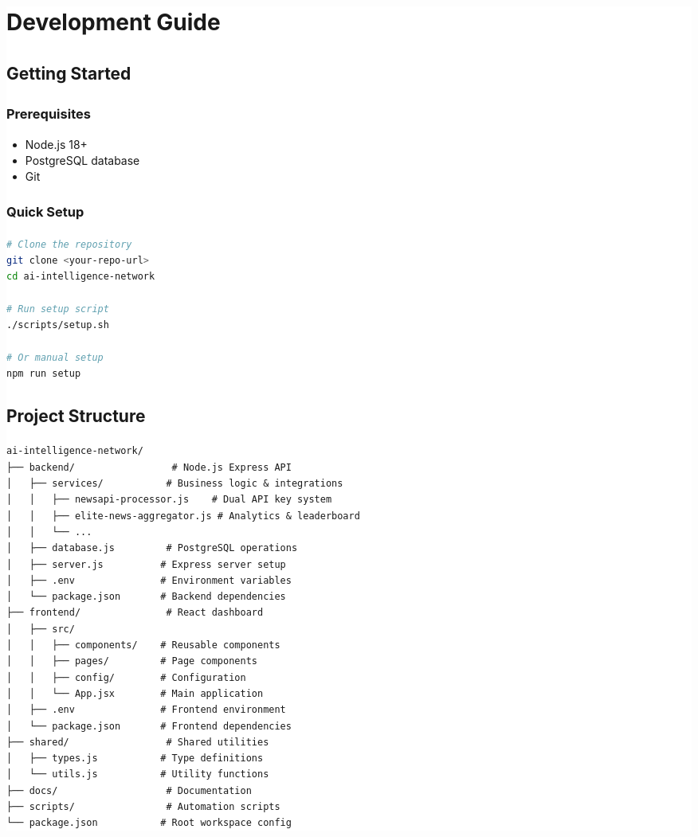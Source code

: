 # Development Guide

## Getting Started

### Prerequisites
- Node.js 18+
- PostgreSQL database
- Git

### Quick Setup
```bash
# Clone the repository
git clone <your-repo-url>
cd ai-intelligence-network

# Run setup script
./scripts/setup.sh

# Or manual setup
npm run setup
```

## Project Structure

```
ai-intelligence-network/
├── backend/                 # Node.js Express API
│   ├── services/           # Business logic & integrations
│   │   ├── newsapi-processor.js    # Dual API key system
│   │   ├── elite-news-aggregator.js # Analytics & leaderboard
│   │   └── ...
│   ├── database.js         # PostgreSQL operations
│   ├── server.js          # Express server setup
│   ├── .env               # Environment variables
│   └── package.json       # Backend dependencies
├── frontend/               # React dashboard
│   ├── src/
│   │   ├── components/    # Reusable components
│   │   ├── pages/         # Page components
│   │   ├── config/        # Configuration
│   │   └── App.jsx        # Main application
│   ├── .env               # Frontend environment
│   └── package.json       # Frontend dependencies
├── shared/                 # Shared utilities
│   ├── types.js           # Type definitions
│   └── utils.js           # Utility functions
├── docs/                   # Documentation
├── scripts/                # Automation scripts
└── package.json           # Root workspace config
```
